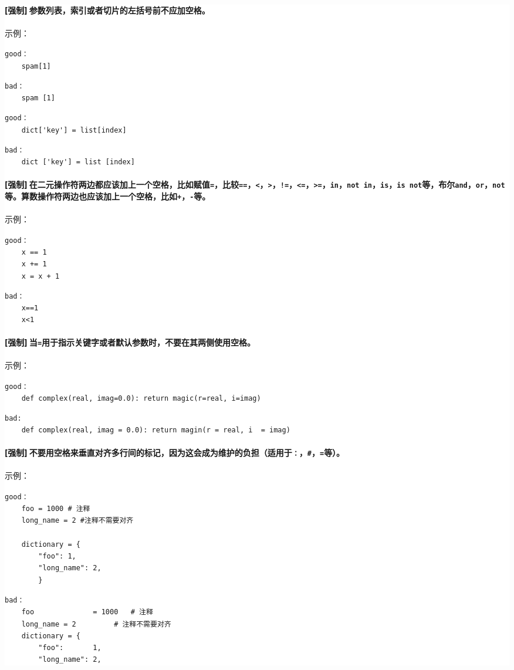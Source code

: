 #### [强制] 参数列表，索引或者切片的左括号前不应加空格。

示例：
```
good：
    spam[1] 
```
```
bad：
    spam [1]
```
```
good：
    dict['key'] = list[index]
```
```
bad：
    dict ['key'] = list [index]
```

#### [强制] 在二元操作符两边都应该加上一个空格，比如赋值`=`，比较`==`，`<`，`>`，`!=`，`<=`，`>=`，`in`，`not in`，`is`，`is not`等，布尔`and`，`or`，`not`等。算数操作符两边也应该加上一个空格，比如`+`，`-`等。

示例：
```
good：
    x == 1
    x += 1
    x = x + 1
```
```
bad：
    x==1
    x<1
```

#### [强制] 当`=`用于指示关键字或者默认参数时，不要在其两侧使用空格。

示例：
```
good：
    def complex(real, imag=0.0): return magic(r=real, i=imag)
```
```
bad:
    def complex(real, imag = 0.0): return magin(r = real, i  = imag)
```

#### [强制] 不要用空格来垂直对齐多行间的标记，因为这会成为维护的负担（适用于`：`，`#`，`=`等）。

示例：
```
good：
    foo = 1000 # 注释
    long_name = 2 #注释不需要对齐

    dictionary = {
        "foo": 1,
        "long_name": 2,
        }
```
```
bad：
    foo              = 1000   # 注释
    long_name = 2         # 注释不需要对齐
    dictionary = {
        "foo":       1,
        "long_name": 2,
```